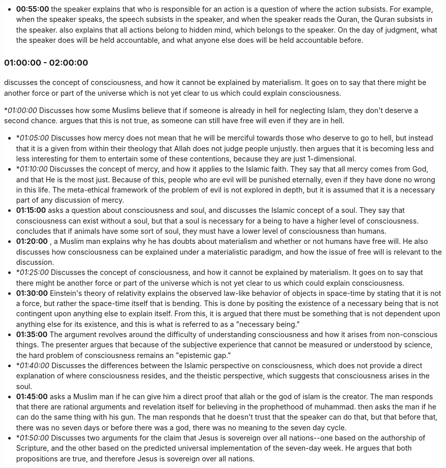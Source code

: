 * **<a onclick="modifyYTiframeseektime('3300')">00:55:00</a>** the speaker explains that who is responsible for an action is a question of where the action subsists. For example, when the speaker speaks, the speech subsists in the speaker, and when the speaker reads the Quran, the Quran subsists in the speaker. also explains that all actions belong to hidden mind, which belongs to the speaker. On the day of judgment, what the speaker does will be held accountable, and what anyone else does will be held accountable before.
### <a onclick="modifyYTiframeseektime('3600')">01:00:00</a> - <a onclick="modifyYTiframeseektime('7200')">02:00:00</a>

 discusses the concept of consciousness, and how it cannot be explained by materialism. It goes on to say that there might be another force or part of the universe which is not yet clear to us which could explain consciousness.

**<a onclick="modifyYTiframeseektime('3600')">01:00:00</a>* Discusses how some Muslims believe that if someone is already in hell for neglecting Islam, they don't deserve a second chance. argues that this is not true, as someone can still have free will even if they are in hell.
* **<a onclick="modifyYTiframeseektime('3900')">01:05:00</a>* Discusses how mercy does not mean that he will be merciful towards those who deserve to go to hell, but instead that it is a given from within their theology that Allah does not judge people unjustly. then argues that it is becoming less and less interesting for them to entertain some of these contentions, because they are just 1-dimensional.
* **<a onclick="modifyYTiframeseektime('4200')">01:10:00</a>* Discusses the concept of mercy, and how it applies to the Islamic faith. They say that all mercy comes from God, and that He is the most just. Because of this, people who are evil will be punished eternally, even if they have done no wrong in this life. The meta-ethical framework of the problem of evil is not explored in depth, but it is assumed that it is a necessary part of any discussion of mercy.
* **<a onclick="modifyYTiframeseektime('4500')">01:15:00</a>** asks a question about consciousness and soul, and discusses the Islamic concept of a soul. They say that consciousness can exist without a soul, but that a soul is necessary for a being to have a higher level of consciousness. concludes that if animals have some sort of soul, they must have a lower level of consciousness than humans.
* **<a onclick="modifyYTiframeseektime('4800')">01:20:00</a>** , a Muslim man explains why he has doubts about materialism and whether or not humans have free will. He also discusses how consciousness can be explained under a materialistic paradigm, and how the issue of free will is relevant to the discussion.
* **<a onclick="modifyYTiframeseektime('5100')">01:25:00</a>* Discusses the concept of consciousness, and how it cannot be explained by materialism. It goes on to say that there might be another force or part of the universe which is not yet clear to us which could explain consciousness.
* **<a onclick="modifyYTiframeseektime('5400')">01:30:00</a>** Einstein's theory of relativity explains the observed law-like behavior of objects in space-time by stating that it is not a force, but rather the space-time itself that is bending. This is done by positing the existence of a necessary being that is not contingent upon anything else to explain itself. From this, it is argued that there must be something that is not dependent upon anything else for its existence, and this is what is referred to as a "necessary being."
* **<a onclick="modifyYTiframeseektime('5700')">01:35:00</a>** The argument revolves around the difficulty of understanding consciousness and how it arises from non-conscious things. The presenter argues that because of the subjective experience that cannot be measured or understood by science, the hard problem of consciousness remains an "epistemic gap."
* **<a onclick="modifyYTiframeseektime('6000')">01:40:00</a>* Discusses the differences between the Islamic perspective on consciousness, which does not provide a direct explanation of where consciousness resides, and the theistic perspective, which suggests that consciousness arises in the soul.
* **<a onclick="modifyYTiframeseektime('6300')">01:45:00</a>** asks a Muslim man if he can give him a direct proof that allah or the god of islam is the creator. The man responds that there are rational arguments and revelation itself for believing in the prophethood of muhammad. then asks the man if he can do the same thing with his gun. The man responds that he doesn't trust that the speaker can do that, but that before that, there was no seven days or before there was a god, there was no meaning to the seven day cycle.
* **<a onclick="modifyYTiframeseektime('6600')">01:50:00</a>* Discusses two arguments for the claim that Jesus is sovereign over all nations--one based on the authorship of Scripture, and the other based on the predicted universal implementation of the seven-day week. He argues that both propositions are true, and therefore Jesus is sovereign over all nations.